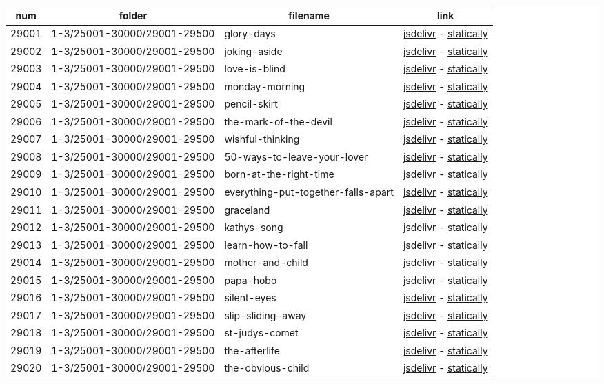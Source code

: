 |  num  | folder | filename | link |
|-------|--------|----------|------|
|29001|1-3/25001-30000/29001-29500|glory-days|[jsdelivr](https://cdn.jsdelivr.net/gh/dbchord/png-c-1110x370_1-3/25001-30000/29001-29500/glory-days.png) - [statically](https://cdn.statically.io/gh/dbchord/png-c-1110x370_1-3/img/25001-30000/29001-29500/glory-days.png)|
|29002|1-3/25001-30000/29001-29500|joking-aside|[jsdelivr](https://cdn.jsdelivr.net/gh/dbchord/png-c-1110x370_1-3/25001-30000/29001-29500/joking-aside.png) - [statically](https://cdn.statically.io/gh/dbchord/png-c-1110x370_1-3/img/25001-30000/29001-29500/joking-aside.png)|
|29003|1-3/25001-30000/29001-29500|love-is-blind|[jsdelivr](https://cdn.jsdelivr.net/gh/dbchord/png-c-1110x370_1-3/25001-30000/29001-29500/love-is-blind.png) - [statically](https://cdn.statically.io/gh/dbchord/png-c-1110x370_1-3/img/25001-30000/29001-29500/love-is-blind.png)|
|29004|1-3/25001-30000/29001-29500|monday-morning|[jsdelivr](https://cdn.jsdelivr.net/gh/dbchord/png-c-1110x370_1-3/25001-30000/29001-29500/monday-morning.png) - [statically](https://cdn.statically.io/gh/dbchord/png-c-1110x370_1-3/img/25001-30000/29001-29500/monday-morning.png)|
|29005|1-3/25001-30000/29001-29500|pencil-skirt|[jsdelivr](https://cdn.jsdelivr.net/gh/dbchord/png-c-1110x370_1-3/25001-30000/29001-29500/pencil-skirt.png) - [statically](https://cdn.statically.io/gh/dbchord/png-c-1110x370_1-3/img/25001-30000/29001-29500/pencil-skirt.png)|
|29006|1-3/25001-30000/29001-29500|the-mark-of-the-devil|[jsdelivr](https://cdn.jsdelivr.net/gh/dbchord/png-c-1110x370_1-3/25001-30000/29001-29500/the-mark-of-the-devil.png) - [statically](https://cdn.statically.io/gh/dbchord/png-c-1110x370_1-3/img/25001-30000/29001-29500/the-mark-of-the-devil.png)|
|29007|1-3/25001-30000/29001-29500|wishful-thinking|[jsdelivr](https://cdn.jsdelivr.net/gh/dbchord/png-c-1110x370_1-3/25001-30000/29001-29500/wishful-thinking.png) - [statically](https://cdn.statically.io/gh/dbchord/png-c-1110x370_1-3/img/25001-30000/29001-29500/wishful-thinking.png)|
|29008|1-3/25001-30000/29001-29500|50-ways-to-leave-your-lover|[jsdelivr](https://cdn.jsdelivr.net/gh/dbchord/png-c-1110x370_1-3/25001-30000/29001-29500/50-ways-to-leave-your-lover.png) - [statically](https://cdn.statically.io/gh/dbchord/png-c-1110x370_1-3/img/25001-30000/29001-29500/50-ways-to-leave-your-lover.png)|
|29009|1-3/25001-30000/29001-29500|born-at-the-right-time|[jsdelivr](https://cdn.jsdelivr.net/gh/dbchord/png-c-1110x370_1-3/25001-30000/29001-29500/born-at-the-right-time.png) - [statically](https://cdn.statically.io/gh/dbchord/png-c-1110x370_1-3/img/25001-30000/29001-29500/born-at-the-right-time.png)|
|29010|1-3/25001-30000/29001-29500|everything-put-together-falls-apart|[jsdelivr](https://cdn.jsdelivr.net/gh/dbchord/png-c-1110x370_1-3/25001-30000/29001-29500/everything-put-together-falls-apart.png) - [statically](https://cdn.statically.io/gh/dbchord/png-c-1110x370_1-3/img/25001-30000/29001-29500/everything-put-together-falls-apart.png)|
|29011|1-3/25001-30000/29001-29500|graceland|[jsdelivr](https://cdn.jsdelivr.net/gh/dbchord/png-c-1110x370_1-3/25001-30000/29001-29500/graceland.png) - [statically](https://cdn.statically.io/gh/dbchord/png-c-1110x370_1-3/img/25001-30000/29001-29500/graceland.png)|
|29012|1-3/25001-30000/29001-29500|kathys-song|[jsdelivr](https://cdn.jsdelivr.net/gh/dbchord/png-c-1110x370_1-3/25001-30000/29001-29500/kathys-song.png) - [statically](https://cdn.statically.io/gh/dbchord/png-c-1110x370_1-3/img/25001-30000/29001-29500/kathys-song.png)|
|29013|1-3/25001-30000/29001-29500|learn-how-to-fall|[jsdelivr](https://cdn.jsdelivr.net/gh/dbchord/png-c-1110x370_1-3/25001-30000/29001-29500/learn-how-to-fall.png) - [statically](https://cdn.statically.io/gh/dbchord/png-c-1110x370_1-3/img/25001-30000/29001-29500/learn-how-to-fall.png)|
|29014|1-3/25001-30000/29001-29500|mother-and-child|[jsdelivr](https://cdn.jsdelivr.net/gh/dbchord/png-c-1110x370_1-3/25001-30000/29001-29500/mother-and-child.png) - [statically](https://cdn.statically.io/gh/dbchord/png-c-1110x370_1-3/img/25001-30000/29001-29500/mother-and-child.png)|
|29015|1-3/25001-30000/29001-29500|papa-hobo|[jsdelivr](https://cdn.jsdelivr.net/gh/dbchord/png-c-1110x370_1-3/25001-30000/29001-29500/papa-hobo.png) - [statically](https://cdn.statically.io/gh/dbchord/png-c-1110x370_1-3/img/25001-30000/29001-29500/papa-hobo.png)|
|29016|1-3/25001-30000/29001-29500|silent-eyes|[jsdelivr](https://cdn.jsdelivr.net/gh/dbchord/png-c-1110x370_1-3/25001-30000/29001-29500/silent-eyes.png) - [statically](https://cdn.statically.io/gh/dbchord/png-c-1110x370_1-3/img/25001-30000/29001-29500/silent-eyes.png)|
|29017|1-3/25001-30000/29001-29500|slip-sliding-away|[jsdelivr](https://cdn.jsdelivr.net/gh/dbchord/png-c-1110x370_1-3/25001-30000/29001-29500/slip-sliding-away.png) - [statically](https://cdn.statically.io/gh/dbchord/png-c-1110x370_1-3/img/25001-30000/29001-29500/slip-sliding-away.png)|
|29018|1-3/25001-30000/29001-29500|st-judys-comet|[jsdelivr](https://cdn.jsdelivr.net/gh/dbchord/png-c-1110x370_1-3/25001-30000/29001-29500/st-judys-comet.png) - [statically](https://cdn.statically.io/gh/dbchord/png-c-1110x370_1-3/img/25001-30000/29001-29500/st-judys-comet.png)|
|29019|1-3/25001-30000/29001-29500|the-afterlife|[jsdelivr](https://cdn.jsdelivr.net/gh/dbchord/png-c-1110x370_1-3/25001-30000/29001-29500/the-afterlife.png) - [statically](https://cdn.statically.io/gh/dbchord/png-c-1110x370_1-3/img/25001-30000/29001-29500/the-afterlife.png)|
|29020|1-3/25001-30000/29001-29500|the-obvious-child|[jsdelivr](https://cdn.jsdelivr.net/gh/dbchord/png-c-1110x370_1-3/25001-30000/29001-29500/the-obvious-child.png) - [statically](https://cdn.statically.io/gh/dbchord/png-c-1110x370_1-3/img/25001-30000/29001-29500/the-obvious-child.png)|